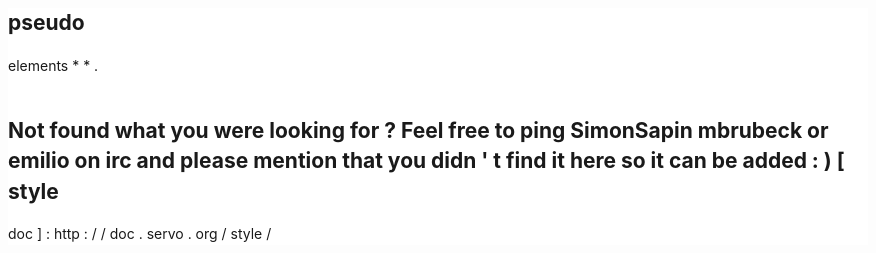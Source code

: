 pseudo
-
elements
*
*
.
#
#
#
#
Not
found
what
you
were
looking
for
?
Feel
free
to
ping
SimonSapin
mbrubeck
or
emilio
on
irc
and
please
mention
that
you
didn
'
t
find
it
here
so
it
can
be
added
:
)
[
style
-
doc
]
:
http
:
/
/
doc
.
servo
.
org
/
style
/